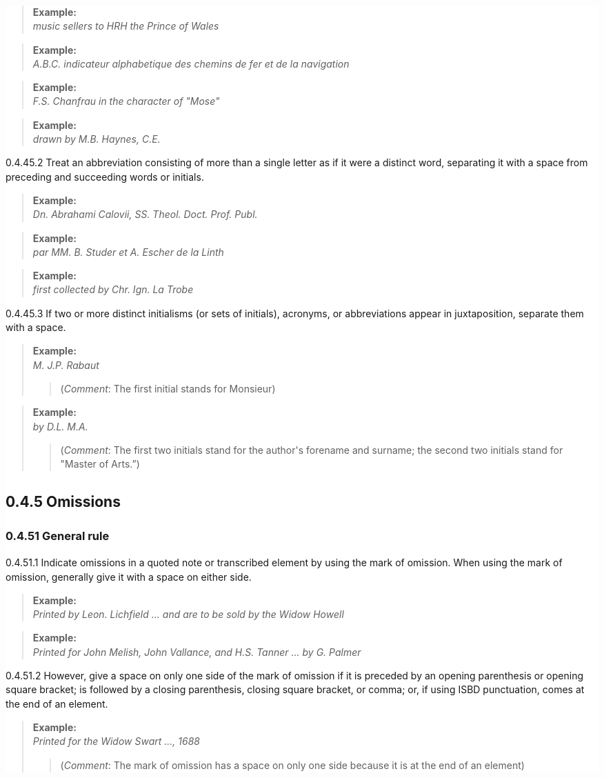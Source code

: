 >**Example:**  
><CITE>music sellers to HRH the Prince of Wales</CITE>  

>**Example:**  
><CITE>A.B.C. indicateur alphabetique des chemins de fer et de la navigation</CITE>

>**Example:**  
><CITE>F.S. Chanfrau in the character of "Mose"</CITE>

>**Example:**  
><CITE>drawn by M.B. Haynes, C.E.</CITE>

<a name="0.4.45.2">0.4.45.2</a> Treat an abbreviation consisting of more than a single letter as if it were a distinct word, separating it with a space from preceding and succeeding words or initials.

>**Example:**  
><CITE>Dn. Abrahami Calovii, SS. Theol. Doct. Prof. Publ.</CITE>

>**Example:**  
><CITE>par MM. B. Studer et A. Escher de la Linth</CITE>

>**Example:**  
><CITE>first collected by Chr. Ign. La Trobe</CITE>

<a name="0.4.45.3">0.4.45.3</a> If two or more distinct initialisms (or sets of initials), acronyms, or abbreviations appear in juxtaposition, separate them with a space.

>**Example:**  
><CITE>M. J.P. Rabaut</CITE>  
>>(*Comment*: The first initial stands for Monsieur)

>**Example:**  
><CITE>by D.L. M.A.</CITE>  
>>(*Comment*: The first two initials stand for the author's forename and surname; the second two initials stand for "Master of Arts.”)

## 0.4.5 Omissions

### 0.4.51 General rule

<a name="0.4.51.1">0.4.51.1</a> Indicate omissions in a quoted note or transcribed element by using the mark of omission. When using the mark of omission, generally give it with a space on either side. 

>**Example:**  
><CITE>Printed by Leon. Lichfield ... and are to be sold by the Widow Howell</CITE>

>**Example:**  
><CITE>Printed for John Melish, John Vallance, and H.S. Tanner ... by G. Palmer</CITE>

<a name="0.4.51.2">0.4.51.2</a> However, give a space on only one side of the mark of omission if it is preceded by an opening parenthesis or opening square bracket; is followed by a closing parenthesis, closing square bracket, or comma; or, if using ISBD punctuation, comes at the end of an element.

>**Example:**  
><CITE>Printed for the Widow Swart ..., 1688</CITE>  
>>(*Comment*: The mark of omission has a space on only one side because it is at the end of an element)
